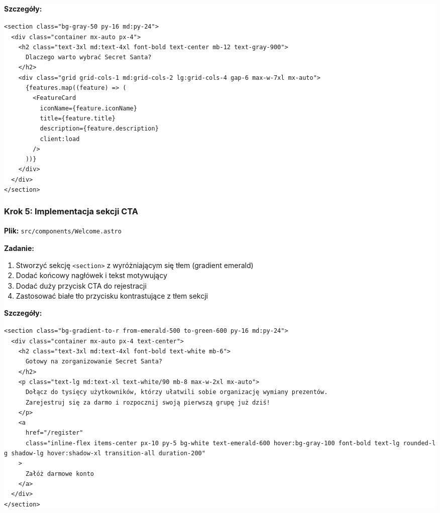 **Szczegóły:**
```astro
<section class="bg-gray-50 py-16 md:py-24">
  <div class="container mx-auto px-4">
    <h2 class="text-3xl md:text-4xl font-bold text-center mb-12 text-gray-900">
      Dlaczego warto wybrać Secret Santa?
    </h2>
    <div class="grid grid-cols-1 md:grid-cols-2 lg:grid-cols-4 gap-6 max-w-7xl mx-auto">
      {features.map((feature) => (
        <FeatureCard
          iconName={feature.iconName}
          title={feature.title}
          description={feature.description}
          client:load
        />
      ))}
    </div>
  </div>
</section>
```

### Krok 5: Implementacja sekcji CTA

**Plik:** `src/components/Welcome.astro`

**Zadanie:**
1. Stworzyć sekcję `<section>` z wyróżniającym się tłem (gradient emerald)
2. Dodać końcowy nagłówek i tekst motywujący
3. Dodać duży przycisk CTA do rejestracji
4. Zastosować białe tło przycisku kontrastujące z tłem sekcji

**Szczegóły:**
```astro
<section class="bg-gradient-to-r from-emerald-500 to-green-600 py-16 md:py-24">
  <div class="container mx-auto px-4 text-center">
    <h2 class="text-3xl md:text-4xl font-bold text-white mb-6">
      Gotowy na zorganizowanie Secret Santa?
    </h2>
    <p class="text-lg md:text-xl text-white/90 mb-8 max-w-2xl mx-auto">
      Dołącz do tysięcy użytkowników, którzy ułatwili sobie organizację wymiany prezentów.
      Zarejestruj się za darmo i rozpocznij swoją pierwszą grupę już dziś!
    </p>
    <a
      href="/register"
      class="inline-flex items-center px-10 py-5 bg-white text-emerald-600 hover:bg-gray-100 font-bold text-lg rounded-lg shadow-lg hover:shadow-xl transition-all duration-200"
    >
      Załóż darmowe konto
    </a>
  </div>
</section>
```

